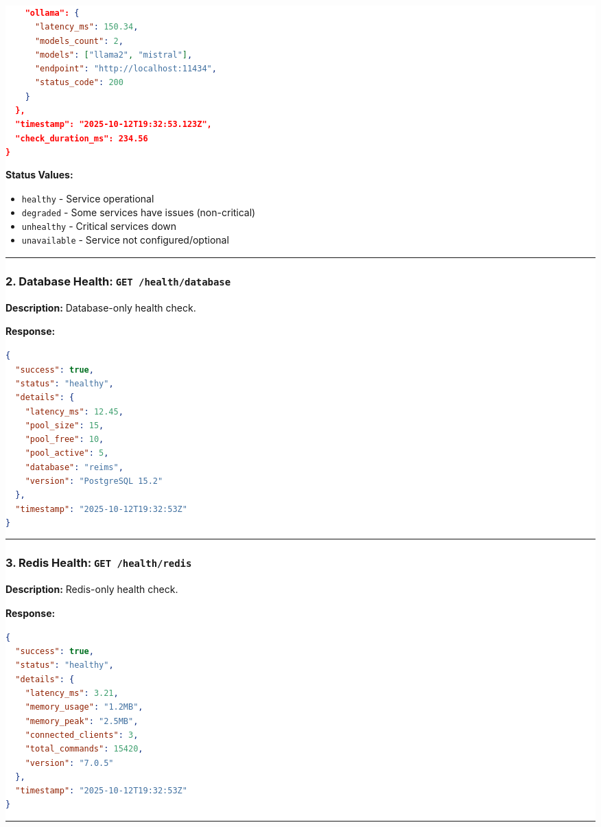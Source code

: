 ```json
    "ollama": {
      "latency_ms": 150.34,
      "models_count": 2,
      "models": ["llama2", "mistral"],
      "endpoint": "http://localhost:11434",
      "status_code": 200
    }
  },
  "timestamp": "2025-10-12T19:32:53.123Z",
  "check_duration_ms": 234.56
}
```

**Status Values:**
- `healthy` - Service operational
- `degraded` - Some services have issues (non-critical)
- `unhealthy` - Critical services down
- `unavailable` - Service not configured/optional

---

### 2. Database Health: `GET /health/database`

**Description:** Database-only health check.

**Response:**
```json
{
  "success": true,
  "status": "healthy",
  "details": {
    "latency_ms": 12.45,
    "pool_size": 15,
    "pool_free": 10,
    "pool_active": 5,
    "database": "reims",
    "version": "PostgreSQL 15.2"
  },
  "timestamp": "2025-10-12T19:32:53Z"
}
```

---

### 3. Redis Health: `GET /health/redis`

**Description:** Redis-only health check.

**Response:**
```json
{
  "success": true,
  "status": "healthy",
  "details": {
    "latency_ms": 3.21,
    "memory_usage": "1.2MB",
    "memory_peak": "2.5MB",
    "connected_clients": 3,
    "total_commands": 15420,
    "version": "7.0.5"
  },
  "timestamp": "2025-10-12T19:32:53Z"
}
```

---